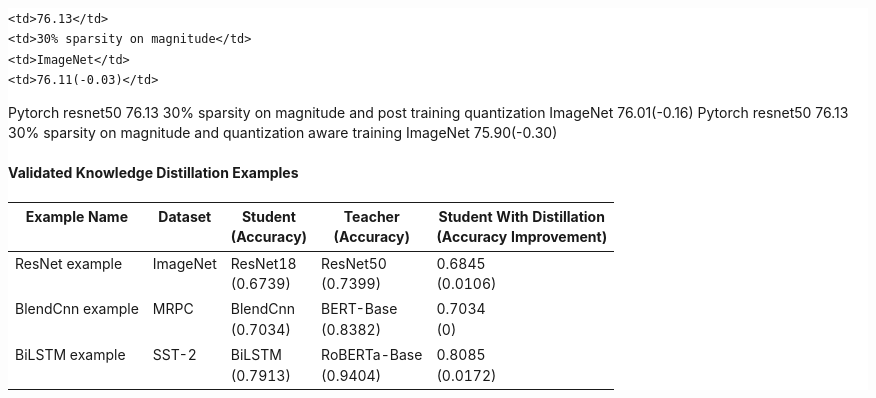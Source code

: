     <td>76.13</td>
    <td>30% sparsity on magnitude</td>
    <td>ImageNet</td>
    <td>76.11(-0.03)</td>
  </tr>
  <tr>
    <td>Pytorch</td>
    <td>resnet50</td>
    <td>76.13</td>
    <td>30% sparsity on magnitude and post training quantization</td>
    <td>ImageNet</td>
    <td>76.01(-0.16)</td>
  </tr>
  <tr>
    <td>Pytorch</td>
    <td>resnet50</td>
    <td>76.13</td>
    <td>30% sparsity on magnitude and quantization aware training</td>
    <td>ImageNet</td>
    <td>75.90(-0.30)</td>
  </tr>
</tbody>
</table>

#### Validated Knowledge Distillation Examples

<table>
<thead>
  <tr>
    <th rowspan="2">Example Name</th>
    <th rowspan="2">Dataset</th>
    <th rowspan="2">Student<br>(Accuracy)</th>
    <th rowspan="2">Teacher<br>(Accuracy)</th>
    <th rowspan="2">Student With Distillation<br>(Accuracy Improvement)</th>
  </tr>
  <tr>
  </tr>
</thead>
<tbody>
  <tr>
    <td rowspan="2">ResNet example</td>
    <td rowspan="2">ImageNet</td>
    <td rowspan="2">ResNet18<br>(0.6739)</td>
    <td rowspan="2">ResNet50<br>(0.7399)</td>
    <td rowspan="2">0.6845<br>(0.0106)</td>
  </tr>
  <tr>
  </tr>
  <tr>
    <td rowspan="2">BlendCnn example</td>
    <td rowspan="2">MRPC</td>
    <td rowspan="2">BlendCnn<br>(0.7034)</td>
    <td rowspan="2">BERT-Base<br>(0.8382)</td>
    <td rowspan="2">0.7034<br>(0)</td>
  </tr>
  <tr>
  </tr>
  <tr>
    <td rowspan="2">BiLSTM example</td>
    <td rowspan="2">SST-2</td>
    <td rowspan="2">BiLSTM<br>(0.7913)</td>
    <td rowspan="2">RoBERTa-Base<br>(0.9404)</td>
    <td rowspan="2">0.8085<br>(0.0172)</td>
  </tr>